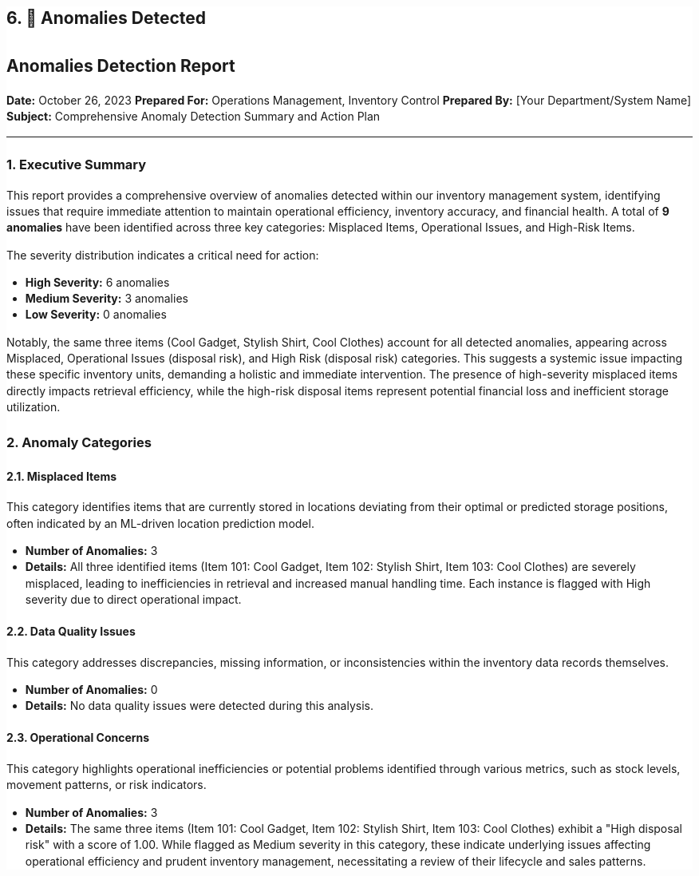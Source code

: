 

## 6. 🚨 Anomalies Detected

## Anomalies Detection Report

**Date:** October 26, 2023
**Prepared For:** Operations Management, Inventory Control
**Prepared By:** [Your Department/System Name]
**Subject:** Comprehensive Anomaly Detection Summary and Action Plan

---

### 1. Executive Summary

This report provides a comprehensive overview of anomalies detected within our inventory management system, identifying issues that require immediate attention to maintain operational efficiency, inventory accuracy, and financial health. A total of **9 anomalies** have been identified across three key categories: Misplaced Items, Operational Issues, and High-Risk Items.

The severity distribution indicates a critical need for action:
*   **High Severity:** 6 anomalies
*   **Medium Severity:** 3 anomalies
*   **Low Severity:** 0 anomalies

Notably, the same three items (Cool Gadget, Stylish Shirt, Cool Clothes) account for all detected anomalies, appearing across Misplaced, Operational Issues (disposal risk), and High Risk (disposal risk) categories. This suggests a systemic issue impacting these specific inventory units, demanding a holistic and immediate intervention. The presence of high-severity misplaced items directly impacts retrieval efficiency, while the high-risk disposal items represent potential financial loss and inefficient storage utilization.

### 2. Anomaly Categories

#### 2.1. Misplaced Items
This category identifies items that are currently stored in locations deviating from their optimal or predicted storage positions, often indicated by an ML-driven location prediction model.
*   **Number of Anomalies:** 3
*   **Details:** All three identified items (Item 101: Cool Gadget, Item 102: Stylish Shirt, Item 103: Cool Clothes) are severely misplaced, leading to inefficiencies in retrieval and increased manual handling time. Each instance is flagged with High severity due to direct operational impact.

#### 2.2. Data Quality Issues
This category addresses discrepancies, missing information, or inconsistencies within the inventory data records themselves.
*   **Number of Anomalies:** 0
*   **Details:** No data quality issues were detected during this analysis.

#### 2.3. Operational Concerns
This category highlights operational inefficiencies or potential problems identified through various metrics, such as stock levels, movement patterns, or risk indicators.
*   **Number of Anomalies:** 3
*   **Details:** The same three items (Item 101: Cool Gadget, Item 102: Stylish Shirt, Item 103: Cool Clothes) exhibit a "High disposal risk" with a score of 1.00. While flagged as Medium severity in this category, these indicate underlying issues affecting operational efficiency and prudent inventory management, necessitating a review of their lifecycle and sales patterns.
